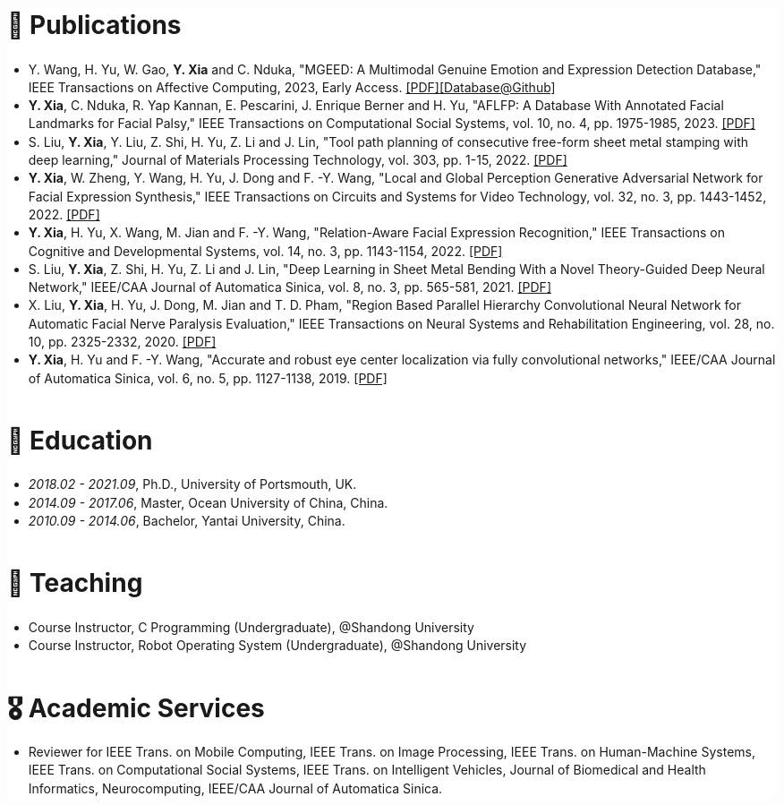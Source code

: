 
# 📝 Publications 

- Y. Wang, H. Yu, W. Gao, **Y. Xia** and C. Nduka, "MGEED: A Multimodal Genuine Emotion and Expression Detection Database," IEEE Transactions on Affective Computing, 2023, Early Access. [[PDF]](https://ieeexplore.ieee.org/abstract/document/10153641)[[Database@Github]](https://github.com/YMPort/MGEED)
- **Y. Xia**, C. Nduka, R. Yap Kannan, E. Pescarini, J. Enrique Berner and H. Yu, "AFLFP: A Database With Annotated Facial Landmarks for Facial Palsy," IEEE Transactions on Computational Social Systems, vol. 10, no. 4, pp. 1975-1985, 2023. [[PDF]](https://ieeexplore.ieee.org/document/9831121)
- S. Liu, **Y. Xia**, Y. Liu, Z. Shi, H. Yu, Z. Li and J. Lin, "Tool path planning of consecutive free-form sheet metal stamping with deep learning," Journal of Materials Processing Technology, vol. 303, pp. 1-15, 2022. [[PDF]](https://www.sciencedirect.com/science/article/pii/S0924013622000425)
- **Y. Xia**, W. Zheng, Y. Wang, H. Yu, J. Dong and F. -Y. Wang, "Local and Global Perception Generative Adversarial Network for Facial Expression Synthesis," IEEE Transactions on Circuits and Systems for Video Technology, vol. 32, no. 3, pp. 1443-1452, 2022. [[PDF]](https://ieeexplore.ieee.org/abstract/document/9406832)
- **Y. Xia**, H. Yu, X. Wang, M. Jian and F. -Y. Wang, "Relation-Aware Facial Expression Recognition," IEEE Transactions on Cognitive and Developmental Systems, vol. 14, no. 3, pp. 1143-1154, 2022. [[PDF]](https://ieeexplore.ieee.org/document/9496600)
- S. Liu, **Y. Xia**, Z. Shi, H. Yu, Z. Li and J. Lin, "Deep Learning in Sheet Metal Bending With a Novel Theory-Guided Deep Neural Network," IEEE/CAA Journal of Automatica Sinica, vol. 8, no. 3, pp. 565-581, 2021. [[PDF]](https://ieeexplore.ieee.org/abstract/document/9346099)
- X. Liu, **Y. Xia**, H. Yu, J. Dong, M. Jian and T. D. Pham, "Region Based Parallel Hierarchy Convolutional Neural Network for Automatic Facial Nerve Paralysis Evaluation," IEEE Transactions on Neural Systems and Rehabilitation Engineering, vol. 28, no. 10, pp. 2325-2332, 2020. [[PDF]](https://ieeexplore.ieee.org/abstract/document/9186079)
- **Y. Xia**, H. Yu and F. -Y. Wang, "Accurate and robust eye center localization via fully convolutional networks," IEEE/CAA Journal of Automatica Sinica, vol. 6, no. 5, pp. 1127-1138, 2019. [[PDF]](https://ieeexplore.ieee.org/abstract/document/8823575)


# 📖 Education
- *2018.02 - 2021.09*, Ph.D., University of Portsmouth, UK.
- *2014.09 - 2017.06*, Master, Ocean University of China, China.
- *2010.09 - 2014.06*, Bachelor, Yantai University, China.


# 💬 Teaching
- Course Instructor, C Programming (Undergraduate), @Shandong University
- Course Instructor, Robot Operating System (Undergraduate), @Shandong University


# 🎖 Academic Services
- Reviewer for IEEE Trans. on Mobile Computing, IEEE Trans. on Image Processing, IEEE Trans. on Human-Machine Systems, IEEE Trans. on Computational Social Systems, IEEE Trans. on Intelligent Vehicles, Journal of Biomedical and Health Informatics, Neurocomputing, IEEE/CAA Journal of Automatica Sinica.
